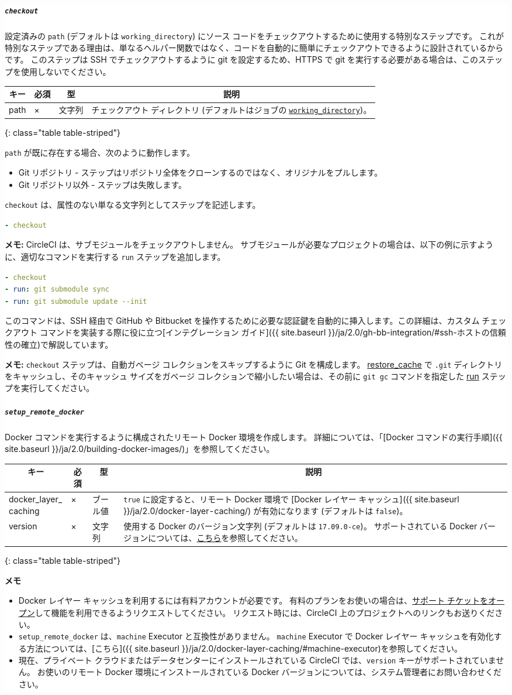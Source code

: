 
##### **`checkout`**

設定済みの `path` (デフォルトは `working_directory`) にソース コードをチェックアウトするために使用する特別なステップです。 これが特別なステップである理由は、単なるヘルパー関数ではなく、コードを自動的に簡単にチェックアウトできるように設計されているからです。 このステップは SSH でチェックアウトするように git を設定するため、HTTPS で git を実行する必要がある場合は、このステップを使用しないでください。

| キー   | 必須 | 型   | 説明                                                        |
| ---- | -- | --- | --------------------------------------------------------- |
| path | ×  | 文字列 | チェックアウト ディレクトリ (デフォルトはジョブの [`working_directory`](#jobs))。 |
{: class="table table-striped"}

`path` が既に存在する場合、次のように動作します。

- Git リポジトリ - ステップはリポジトリ全体をクローンするのではなく、オリジナルをプルします。
- Git リポジトリ以外 - ステップは失敗します。

`checkout` は、属性のない単なる文字列としてステップを記述します。

```YAML
- checkout
```

**メモ:** CircleCI は、サブモジュールをチェックアウトしません。 サブモジュールが必要なプロジェクトの場合は、以下の例に示すように、適切なコマンドを実行する `run` ステップを追加します。

```YAML
- checkout
- run: git submodule sync
- run: git submodule update --init
```

このコマンドは、SSH 経由で GitHub や Bitbucket を操作するために必要な認証鍵を自動的に挿入します。この詳細は、カスタム チェックアウト コマンドを実装する際に役に立つ[インテグレーション ガイド]({{ site.baseurl }}/ja/2.0/gh-bb-integration/#ssh-ホストの信頼性の確立)で解説しています。

**メモ:** `checkout` ステップは、自動ガベージ コレクションをスキップするように Git を構成します。 [restore_cache](#restore_cache) で `.git` ディレクトリをキャッシュし、そのキャッシュ サイズをガベージ コレクションで縮小したい場合は、その前に `git gc` コマンドを指定した [run](#run) ステップを実行してください。

##### **`setup_remote_docker`**

Docker コマンドを実行するように構成されたリモート Docker 環境を作成します。 詳細については、「[Docker コマンドの実行手順]({{ site.baseurl }}/ja/2.0/building-docker-images/)」を参照してください。

| キー                     | 必須 | 型    | 説明                                                                                                                                                   |
| ---------------------- | -- | ---- | ---------------------------------------------------------------------------------------------------------------------------------------------------- |
| docker_layer_caching | ×  | ブール値 | `true` に設定すると、リモート Docker 環境で [Docker レイヤー キャッシュ]({{ site.baseurl }}/ja/2.0/docker-layer-caching/) が有効になります (デフォルトは `false`)。                           |
| version                | ×  | 文字列  | 使用する Docker のバージョン文字列 (デフォルトは `17.09.0-ce`)。 サポートされている Docker バージョンについては、[こちら]({{site.baseurl}}/ja/2.0/building-docker-images/#docker-のバージョン)を参照してください。 |
{: class="table table-striped"}

**メモ**

- Docker レイヤー キャッシュを利用するには有料アカウントが必要です。 有料のプランをお使いの場合は、[サポート チケットをオープン](https://support.circleci.com/hc/ja/requests/new)して機能を利用できるようリクエストしてください。 リクエスト時には、CircleCI 上のプロジェクトへのリンクもお送りください。
- `setup_remote_docker` は、`machine` Executor と互換性がありません。 `machine` Executor で Docker レイヤー キャッシュを有効化する方法については、[こちら]({{ site.baseurl }}/ja/2.0/docker-layer-caching/#machine-executor)を参照してください。
- 現在、プライベート クラウドまたはデータセンターにインストールされている CircleCI では、`version` キーがサポートされていません。 お使いのリモート Docker 環境にインストールされている Docker バージョンについては、システム管理者にお問い合わせください。
